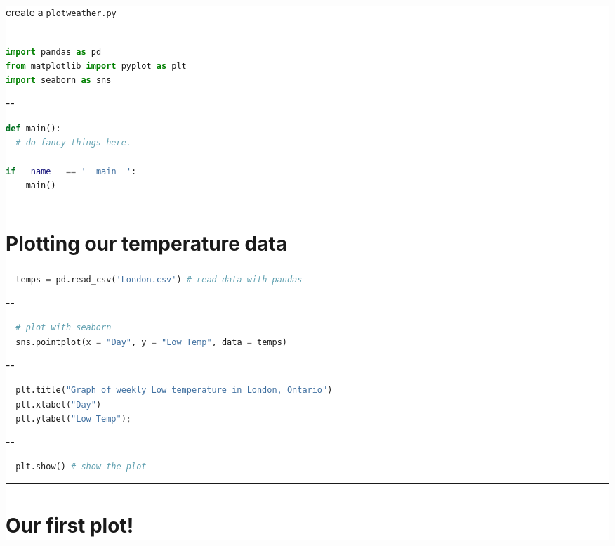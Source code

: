 create a `plotweather.py`
```python

import pandas as pd
from matplotlib import pyplot as plt
import seaborn as sns
```
--
```python
def main():
  # do fancy things here.

if __name__ == '__main__':
    main()

```
---
# Plotting our temperature data

```python
  temps = pd.read_csv('London.csv') # read data with pandas
```

--

```python
  # plot with seaborn
  sns.pointplot(x = "Day", y = "Low Temp", data = temps)
```

--

```python
  plt.title("Graph of weekly Low temperature in London, Ontario")
  plt.xlabel("Day")
  plt.ylabel("Low Temp");
```
--

```python
  plt.show() # show the plot
```

---
# Our first plot!
